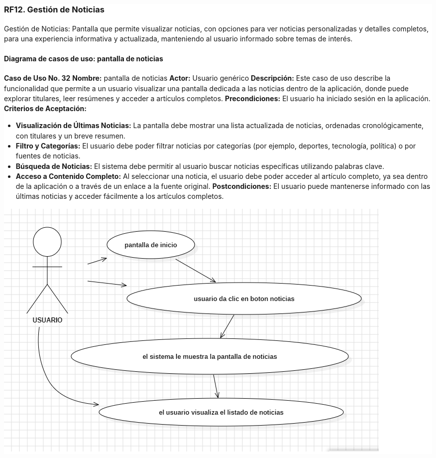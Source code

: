 ### RF12. Gestión de Noticias

Gestión de Noticias: Pantalla que permite visualizar noticias, con opciones para ver noticias personalizadas y detalles completos, para una experiencia informativa y actualizada, manteniendo al usuario informado sobre temas de interés.

#### Diagrama de casos de uso: pantalla de noticias

**Caso de Uso No. 32**
**Nombre:** pantalla de noticias
**Actor:** Usuario genérico
**Descripción:** Este caso de uso describe la funcionalidad que permite a un usuario visualizar una pantalla dedicada a las noticias dentro de la aplicación, donde puede explorar titulares, leer resúmenes y acceder a artículos completos.
**Precondiciones:** El usuario ha iniciado sesión en la aplicación.
**Criterios de Aceptación:**
* **Visualización de Últimas Noticias:** La pantalla debe mostrar una lista actualizada de noticias, ordenadas cronológicamente, con titulares y un breve resumen.
* **Filtro y Categorías:** El usuario debe poder filtrar noticias por categorías (por ejemplo, deportes, tecnología, política) o por fuentes de noticias.
* **Búsqueda de Noticias:** El sistema debe permitir al usuario buscar noticias específicas utilizando palabras clave.
* **Acceso a Contenido Completo:** Al seleccionar una noticia, el usuario debe poder acceder al artículo completo, ya sea dentro de la aplicación o a través de un enlace a la fuente original.
**Postcondiciones:** El usuario puede mantenerse informado con las últimas noticias y acceder fácilmente a los artículos completos.

![Diagrama de casos de uso: Pantalla de noticias, si no se muestra dirigete a la carpeta de diagramas-de-casos-de-uso y buscalo por este nombre](diagramas-casos-de-uso/pantalla-de-noticias.png)
